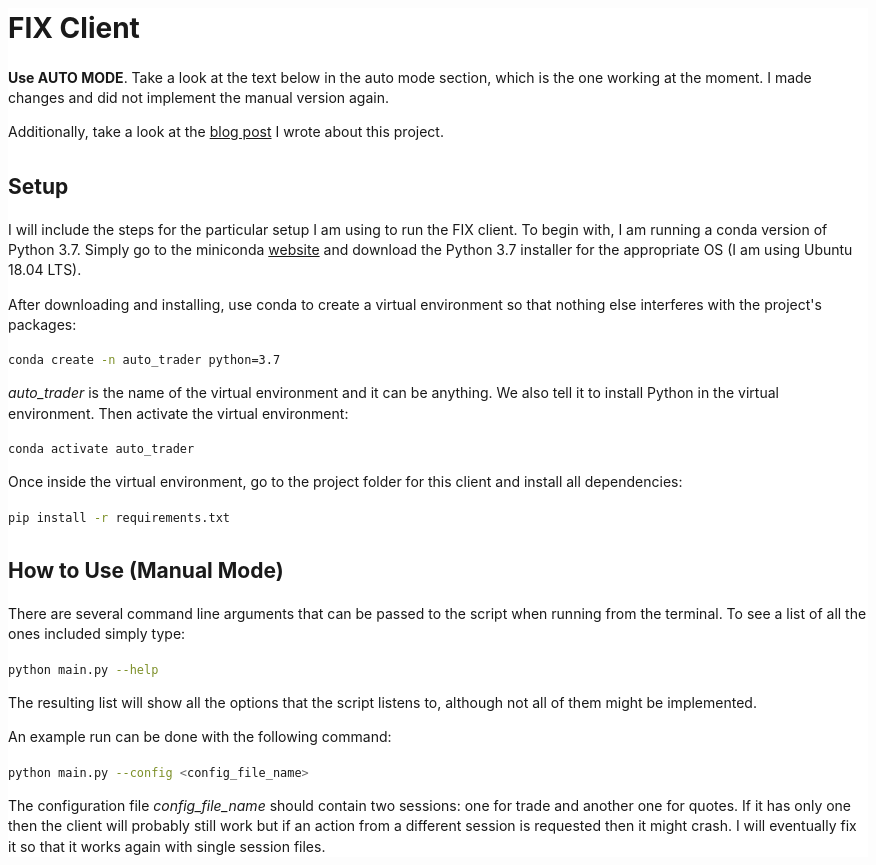 # FIX Client

**Use AUTO MODE**. Take a look at the text below in the auto mode section, which is the one working at the moment. I made changes and did not implement the manual version again. 

Additionally, take a look at the [blog post](https://andresberejnoi.com/implementing-fix-engine-python/) I wrote about this project.

## Setup
I will include the steps for the particular setup I am using to run the FIX client. To begin with, I am running a conda version of Python 3.7. Simply go to the miniconda [website](https://docs.conda.io/en/latest/miniconda.html) and download the Python 3.7 installer for the appropriate OS (I am using Ubuntu 18.04 LTS).

After downloading and installing, use conda to create a virtual environment so that nothing else interferes with the project's packages:

```sh
conda create -n auto_trader python=3.7
```
*auto_trader* is the name of the virtual environment and it can be anything. We also tell it to install Python in the virtual environment. Then activate the virtual environment:

```sh
conda activate auto_trader
```

Once inside the virtual environment, go to the project folder for this client and install all dependencies:

```sh
pip install -r requirements.txt
```

## How to Use (Manual Mode)

There are several command line arguments that can be passed to the script when running from the terminal. To see a list of all the ones included simply type:

```sh
python main.py --help
```

The resulting list will show all the options that the script listens to, although not all of them might be implemented.

An example run can be done with the following command:

```sh
python main.py --config <config_file_name>
```

The configuration file *config_file_name* should contain two sessions: one for trade and another one for quotes. If it has only one then the client will probably still work but if an action from a different session is requested then it might crash. I will eventually fix it so that it works again with single session files.
